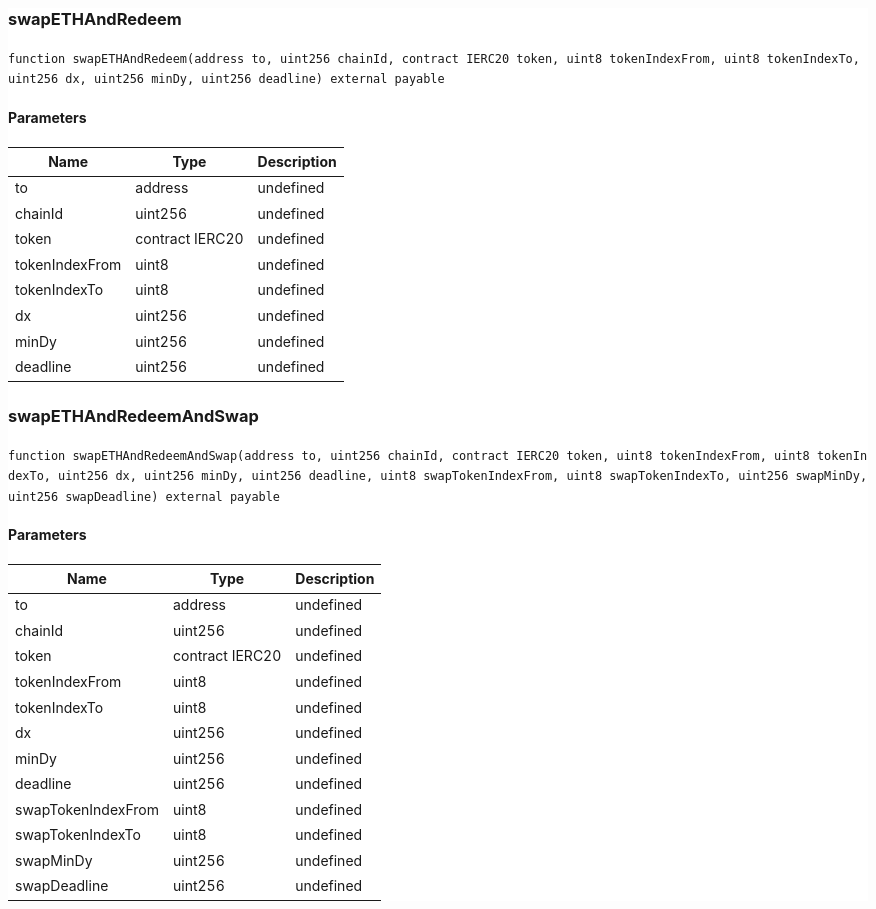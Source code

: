 ### swapETHAndRedeem

```solidity
function swapETHAndRedeem(address to, uint256 chainId, contract IERC20 token, uint8 tokenIndexFrom, uint8 tokenIndexTo, uint256 dx, uint256 minDy, uint256 deadline) external payable
```





#### Parameters

| Name | Type | Description |
|---|---|---|
| to | address | undefined |
| chainId | uint256 | undefined |
| token | contract IERC20 | undefined |
| tokenIndexFrom | uint8 | undefined |
| tokenIndexTo | uint8 | undefined |
| dx | uint256 | undefined |
| minDy | uint256 | undefined |
| deadline | uint256 | undefined |

### swapETHAndRedeemAndSwap

```solidity
function swapETHAndRedeemAndSwap(address to, uint256 chainId, contract IERC20 token, uint8 tokenIndexFrom, uint8 tokenIndexTo, uint256 dx, uint256 minDy, uint256 deadline, uint8 swapTokenIndexFrom, uint8 swapTokenIndexTo, uint256 swapMinDy, uint256 swapDeadline) external payable
```





#### Parameters

| Name | Type | Description |
|---|---|---|
| to | address | undefined |
| chainId | uint256 | undefined |
| token | contract IERC20 | undefined |
| tokenIndexFrom | uint8 | undefined |
| tokenIndexTo | uint8 | undefined |
| dx | uint256 | undefined |
| minDy | uint256 | undefined |
| deadline | uint256 | undefined |
| swapTokenIndexFrom | uint8 | undefined |
| swapTokenIndexTo | uint8 | undefined |
| swapMinDy | uint256 | undefined |
| swapDeadline | uint256 | undefined |
